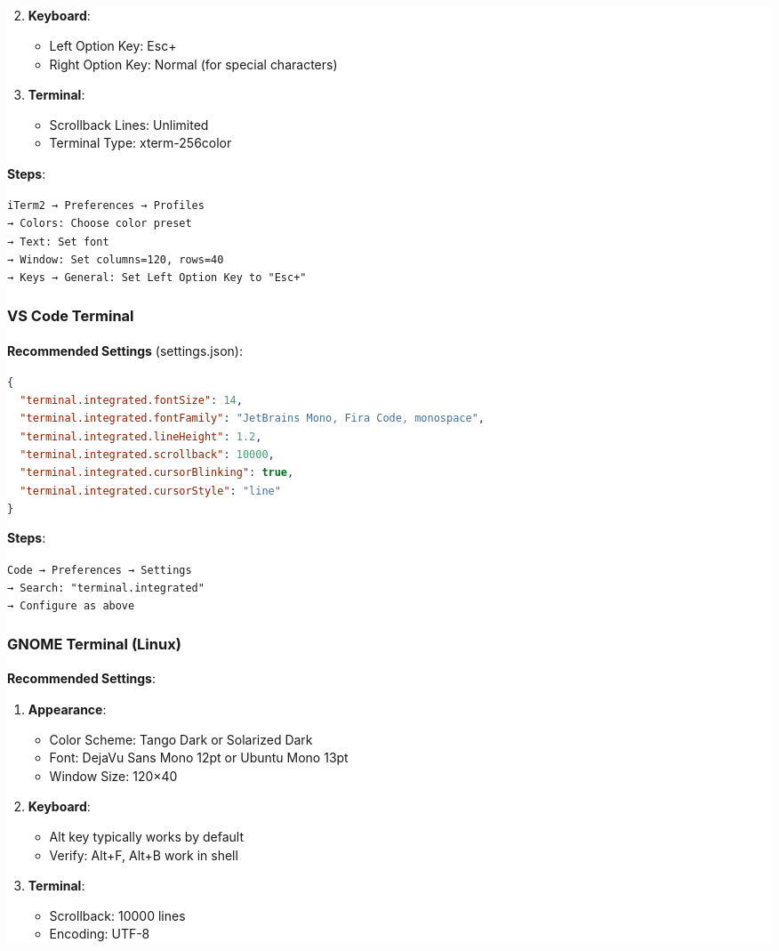 2. **Keyboard**:
   - Left Option Key: Esc+
   - Right Option Key: Normal (for special characters)

3. **Terminal**:
   - Scrollback Lines: Unlimited
   - Terminal Type: xterm-256color

**Steps**:
```
iTerm2 → Preferences → Profiles
→ Colors: Choose color preset
→ Text: Set font
→ Window: Set columns=120, rows=40
→ Keys → General: Set Left Option Key to "Esc+"
```

### VS Code Terminal

**Recommended Settings** (settings.json):

```json
{
  "terminal.integrated.fontSize": 14,
  "terminal.integrated.fontFamily": "JetBrains Mono, Fira Code, monospace",
  "terminal.integrated.lineHeight": 1.2,
  "terminal.integrated.scrollback": 10000,
  "terminal.integrated.cursorBlinking": true,
  "terminal.integrated.cursorStyle": "line"
}
```

**Steps**:
```
Code → Preferences → Settings
→ Search: "terminal.integrated"
→ Configure as above
```

### GNOME Terminal (Linux)

**Recommended Settings**:

1. **Appearance**:
   - Color Scheme: Tango Dark or Solarized Dark
   - Font: DejaVu Sans Mono 12pt or Ubuntu Mono 13pt
   - Window Size: 120×40

2. **Keyboard**:
   - Alt key typically works by default
   - Verify: Alt+F, Alt+B work in shell

3. **Terminal**:
   - Scrollback: 10000 lines
   - Encoding: UTF-8
